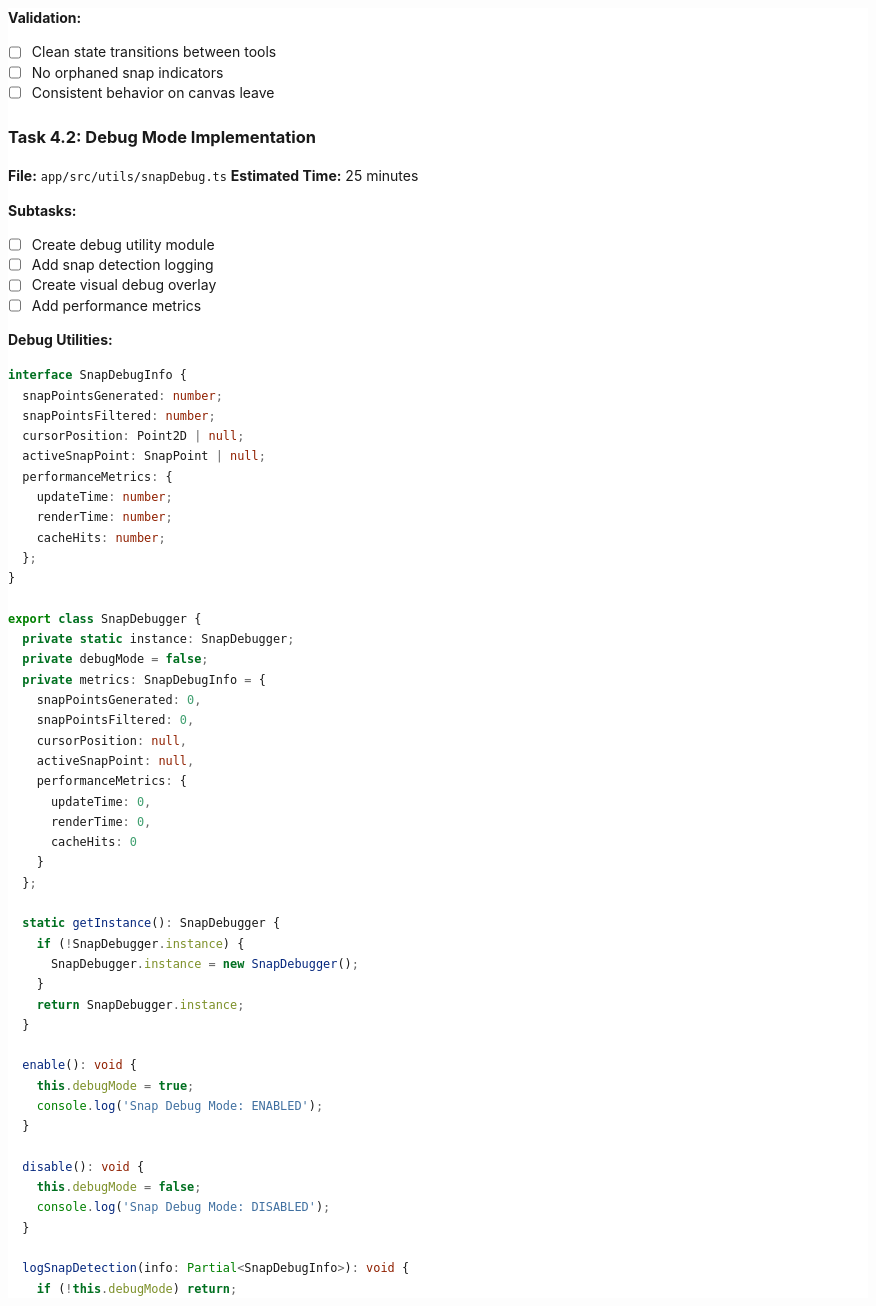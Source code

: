 **Validation:**
- [ ] Clean state transitions between tools
- [ ] No orphaned snap indicators
- [ ] Consistent behavior on canvas leave

### Task 4.2: Debug Mode Implementation
**File:** `app/src/utils/snapDebug.ts`
**Estimated Time:** 25 minutes

**Subtasks:**
- [ ] Create debug utility module
- [ ] Add snap detection logging
- [ ] Create visual debug overlay
- [ ] Add performance metrics

**Debug Utilities:**
```typescript
interface SnapDebugInfo {
  snapPointsGenerated: number;
  snapPointsFiltered: number;
  cursorPosition: Point2D | null;
  activeSnapPoint: SnapPoint | null;
  performanceMetrics: {
    updateTime: number;
    renderTime: number;
    cacheHits: number;
  };
}

export class SnapDebugger {
  private static instance: SnapDebugger;
  private debugMode = false;
  private metrics: SnapDebugInfo = {
    snapPointsGenerated: 0,
    snapPointsFiltered: 0,
    cursorPosition: null,
    activeSnapPoint: null,
    performanceMetrics: {
      updateTime: 0,
      renderTime: 0,
      cacheHits: 0
    }
  };

  static getInstance(): SnapDebugger {
    if (!SnapDebugger.instance) {
      SnapDebugger.instance = new SnapDebugger();
    }
    return SnapDebugger.instance;
  }

  enable(): void {
    this.debugMode = true;
    console.log('Snap Debug Mode: ENABLED');
  }

  disable(): void {
    this.debugMode = false;
    console.log('Snap Debug Mode: DISABLED');
  }

  logSnapDetection(info: Partial<SnapDebugInfo>): void {
    if (!this.debugMode) return;

```